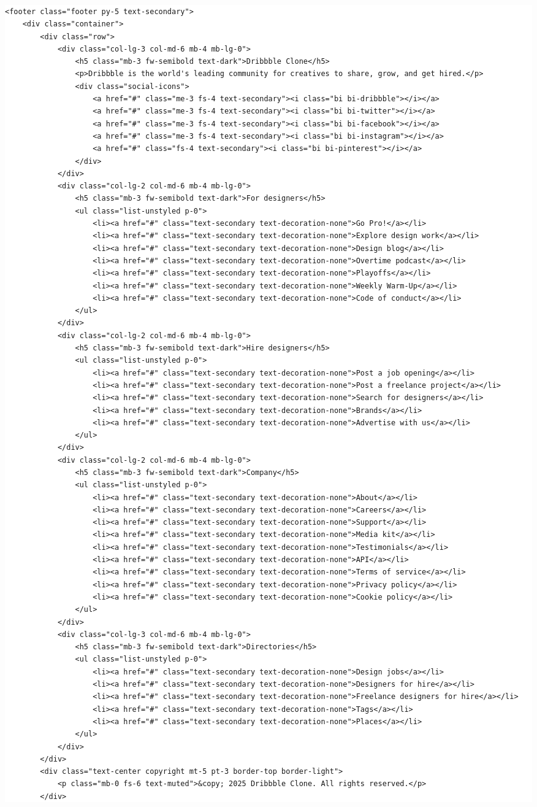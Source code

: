     <footer class="footer py-5 text-secondary">
        <div class="container">
            <div class="row">
                <div class="col-lg-3 col-md-6 mb-4 mb-lg-0">
                    <h5 class="mb-3 fw-semibold text-dark">Dribbble Clone</h5>
                    <p>Dribbble is the world's leading community for creatives to share, grow, and get hired.</p>
                    <div class="social-icons">
                        <a href="#" class="me-3 fs-4 text-secondary"><i class="bi bi-dribbble"></i></a>
                        <a href="#" class="me-3 fs-4 text-secondary"><i class="bi bi-twitter"></i></a>
                        <a href="#" class="me-3 fs-4 text-secondary"><i class="bi bi-facebook"></i></a>
                        <a href="#" class="me-3 fs-4 text-secondary"><i class="bi bi-instagram"></i></a>
                        <a href="#" class="fs-4 text-secondary"><i class="bi bi-pinterest"></i></a>
                    </div>
                </div>
                <div class="col-lg-2 col-md-6 mb-4 mb-lg-0">
                    <h5 class="mb-3 fw-semibold text-dark">For designers</h5>
                    <ul class="list-unstyled p-0">
                        <li><a href="#" class="text-secondary text-decoration-none">Go Pro!</a></li>
                        <li><a href="#" class="text-secondary text-decoration-none">Explore design work</a></li>
                        <li><a href="#" class="text-secondary text-decoration-none">Design blog</a></li>
                        <li><a href="#" class="text-secondary text-decoration-none">Overtime podcast</a></li>
                        <li><a href="#" class="text-secondary text-decoration-none">Playoffs</a></li>
                        <li><a href="#" class="text-secondary text-decoration-none">Weekly Warm-Up</a></li>
                        <li><a href="#" class="text-secondary text-decoration-none">Code of conduct</a></li>
                    </ul>
                </div>
                <div class="col-lg-2 col-md-6 mb-4 mb-lg-0">
                    <h5 class="mb-3 fw-semibold text-dark">Hire designers</h5>
                    <ul class="list-unstyled p-0">
                        <li><a href="#" class="text-secondary text-decoration-none">Post a job opening</a></li>
                        <li><a href="#" class="text-secondary text-decoration-none">Post a freelance project</a></li>
                        <li><a href="#" class="text-secondary text-decoration-none">Search for designers</a></li>
                        <li><a href="#" class="text-secondary text-decoration-none">Brands</a></li>
                        <li><a href="#" class="text-secondary text-decoration-none">Advertise with us</a></li>
                    </ul>
                </div>
                <div class="col-lg-2 col-md-6 mb-4 mb-lg-0">
                    <h5 class="mb-3 fw-semibold text-dark">Company</h5>
                    <ul class="list-unstyled p-0">
                        <li><a href="#" class="text-secondary text-decoration-none">About</a></li>
                        <li><a href="#" class="text-secondary text-decoration-none">Careers</a></li>
                        <li><a href="#" class="text-secondary text-decoration-none">Support</a></li>
                        <li><a href="#" class="text-secondary text-decoration-none">Media kit</a></li>
                        <li><a href="#" class="text-secondary text-decoration-none">Testimonials</a></li>
                        <li><a href="#" class="text-secondary text-decoration-none">API</a></li>
                        <li><a href="#" class="text-secondary text-decoration-none">Terms of service</a></li>
                        <li><a href="#" class="text-secondary text-decoration-none">Privacy policy</a></li>
                        <li><a href="#" class="text-secondary text-decoration-none">Cookie policy</a></li>
                    </ul>
                </div>
                <div class="col-lg-3 col-md-6 mb-4 mb-lg-0">
                    <h5 class="mb-3 fw-semibold text-dark">Directories</h5>
                    <ul class="list-unstyled p-0">
                        <li><a href="#" class="text-secondary text-decoration-none">Design jobs</a></li>
                        <li><a href="#" class="text-secondary text-decoration-none">Designers for hire</a></li>
                        <li><a href="#" class="text-secondary text-decoration-none">Freelance designers for hire</a></li>
                        <li><a href="#" class="text-secondary text-decoration-none">Tags</a></li>
                        <li><a href="#" class="text-secondary text-decoration-none">Places</a></li>
                    </ul>
                </div>
            </div>
            <div class="text-center copyright mt-5 pt-3 border-top border-light">
                <p class="mb-0 fs-6 text-muted">&copy; 2025 Dribbble Clone. All rights reserved.</p>
            </div>